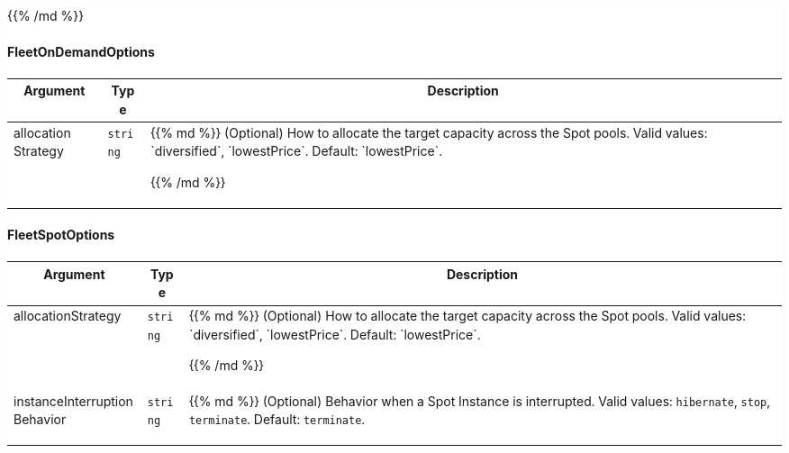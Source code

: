 {{% /md %}}</td>
        </tr>
    </tbody>
</table>

#### FleetOnDemandOptions

<table class="ml-6">
    <thead>
        <tr>
            <th>Argument</th>
            <th>Type</th>
            <th>Description</th>
        </tr>
    </thead>
    <tbody>
        <tr>
            <td class="align-top">allocation<wbr>Strategy</td>
            <td class="align-top"><code>string</code></td>
            <td class="align-top">{{% md %}}
(Optional) How to allocate the target capacity across the Spot pools. Valid values: `diversified`, `lowestPrice`. Default: `lowestPrice`.

{{% /md %}}</td>
        </tr>
    </tbody>
</table>

#### FleetSpotOptions

<table class="ml-6">
    <thead>
        <tr>
            <th>Argument</th>
            <th>Type</th>
            <th>Description</th>
        </tr>
    </thead>
    <tbody>
        <tr>
            <td class="align-top">allocation<wbr>Strategy</td>
            <td class="align-top"><code>string</code></td>
            <td class="align-top">{{% md %}}
(Optional) How to allocate the target capacity across the Spot pools. Valid values: `diversified`, `lowestPrice`. Default: `lowestPrice`.

{{% /md %}}</td>
        </tr>
        <tr>
            <td class="align-top">instance<wbr>Interruption<wbr>Behavior</td>
            <td class="align-top"><code>string</code></td>
            <td class="align-top">{{% md %}}
(Optional) Behavior when a Spot Instance is interrupted. Valid values: `hibernate`, `stop`, `terminate`. Default: `terminate`.

